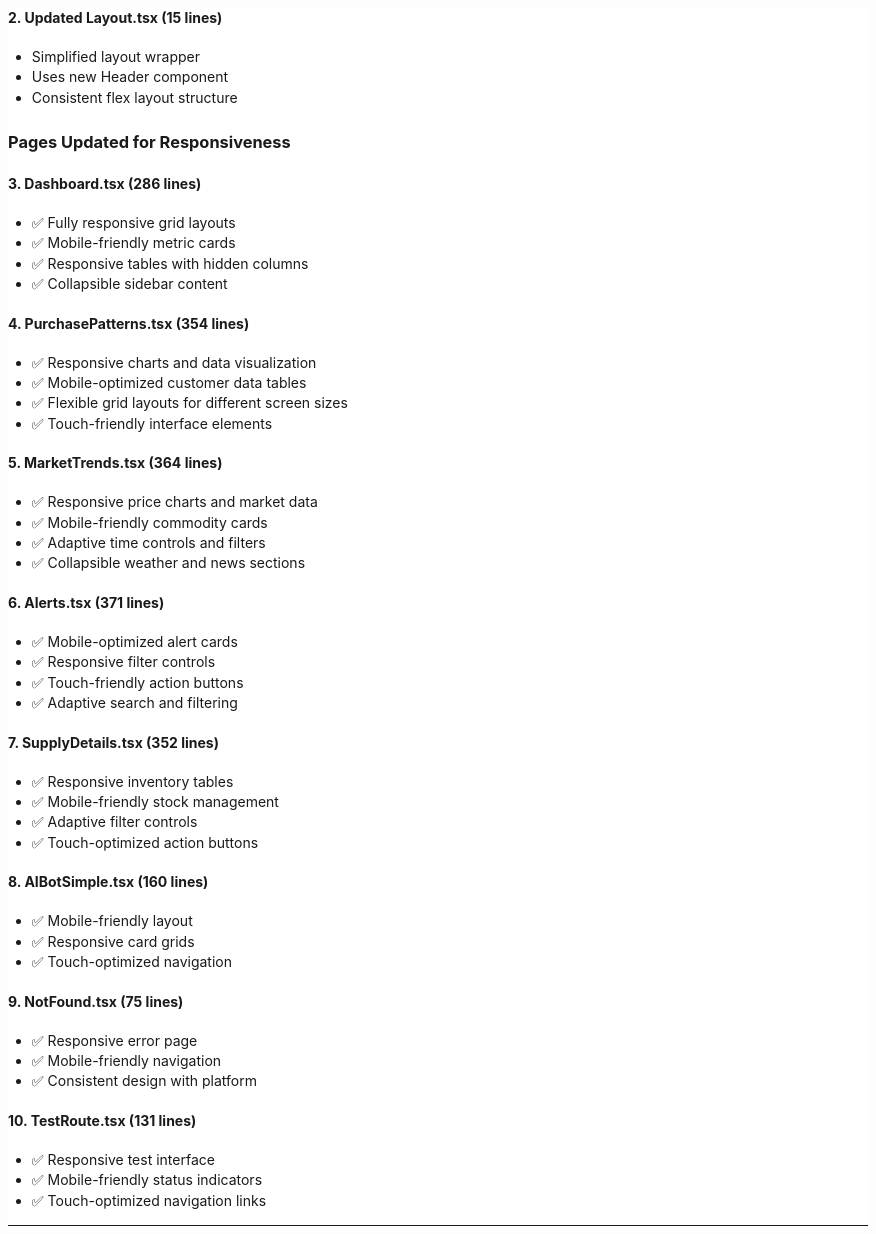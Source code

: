#### **2. Updated Layout.tsx** (15 lines)
- Simplified layout wrapper
- Uses new Header component
- Consistent flex layout structure

### **Pages Updated for Responsiveness**

#### **3. Dashboard.tsx** (286 lines)
- ✅ Fully responsive grid layouts
- ✅ Mobile-friendly metric cards
- ✅ Responsive tables with hidden columns
- ✅ Collapsible sidebar content

#### **4. PurchasePatterns.tsx** (354 lines)
- ✅ Responsive charts and data visualization
- ✅ Mobile-optimized customer data tables
- ✅ Flexible grid layouts for different screen sizes
- ✅ Touch-friendly interface elements

#### **5. MarketTrends.tsx** (364 lines)
- ✅ Responsive price charts and market data
- ✅ Mobile-friendly commodity cards
- ✅ Adaptive time controls and filters
- ✅ Collapsible weather and news sections

#### **6. Alerts.tsx** (371 lines)
- ✅ Mobile-optimized alert cards
- ✅ Responsive filter controls
- ✅ Touch-friendly action buttons
- ✅ Adaptive search and filtering

#### **7. SupplyDetails.tsx** (352 lines)
- ✅ Responsive inventory tables
- ✅ Mobile-friendly stock management
- ✅ Adaptive filter controls
- ✅ Touch-optimized action buttons

#### **8. AIBotSimple.tsx** (160 lines)
- ✅ Mobile-friendly layout
- ✅ Responsive card grids
- ✅ Touch-optimized navigation

#### **9. NotFound.tsx** (75 lines)
- ✅ Responsive error page
- ✅ Mobile-friendly navigation
- ✅ Consistent design with platform

#### **10. TestRoute.tsx** (131 lines)
- ✅ Responsive test interface
- ✅ Mobile-friendly status indicators
- ✅ Touch-optimized navigation links

---